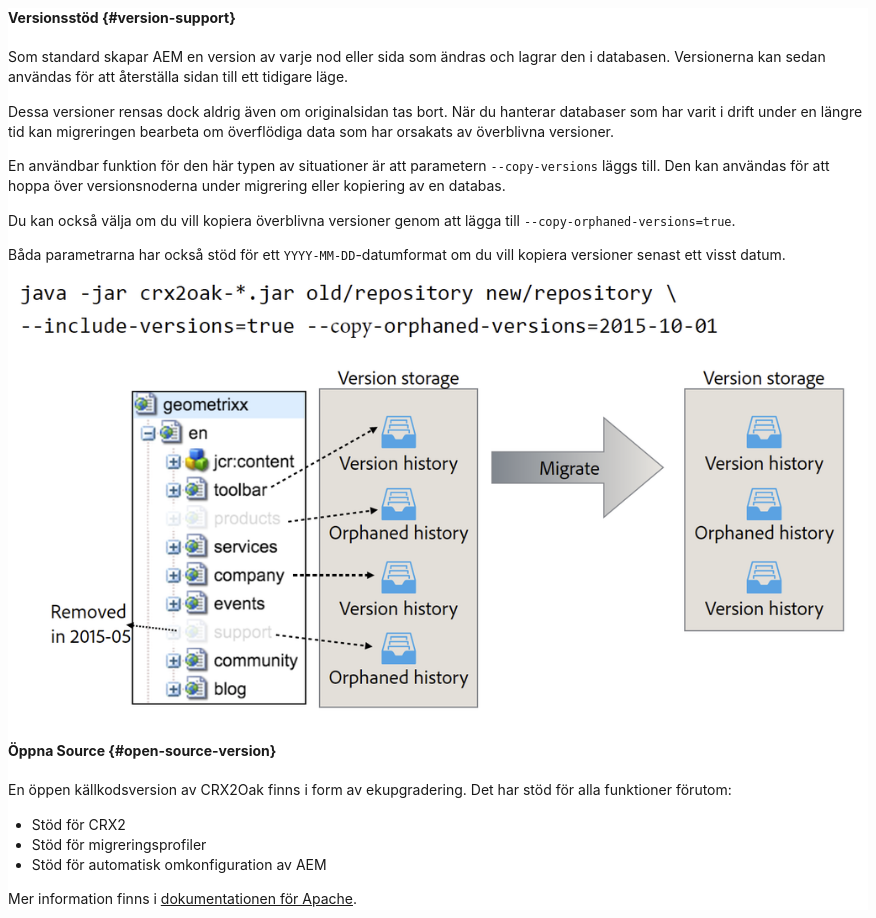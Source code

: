 #### Versionsstöd {#version-support}

Som standard skapar AEM en version av varje nod eller sida som ändras och lagrar den i databasen. Versionerna kan sedan användas för att återställa sidan till ett tidigare läge.

Dessa versioner rensas dock aldrig även om originalsidan tas bort. När du hanterar databaser som har varit i drift under en längre tid kan migreringen bearbeta om överflödiga data som har orsakats av överblivna versioner.

En användbar funktion för den här typen av situationer är att parametern `--copy-versions` läggs till. Den kan användas för att hoppa över versionsnoderna under migrering eller kopiering av en databas.

Du kan också välja om du vill kopiera överblivna versioner genom att lägga till `--copy-orphaned-versions=true`.

Båda parametrarna har också stöd för ett `YYYY-MM-DD`-datumformat om du vill kopiera versioner senast ett visst datum.

![chlimage_1-153](assets/chlimage_1-153.png)

#### Öppna Source {#open-source-version}

En öppen källkodsversion av CRX2Oak finns i form av ekupgradering. Det har stöd för alla funktioner förutom:

* Stöd för CRX2
* Stöd för migreringsprofiler
* Stöd för automatisk omkonfiguration av AEM

Mer information finns i [dokumentationen för Apache](https://jackrabbit.apache.org/oak/docs/migration.html).
